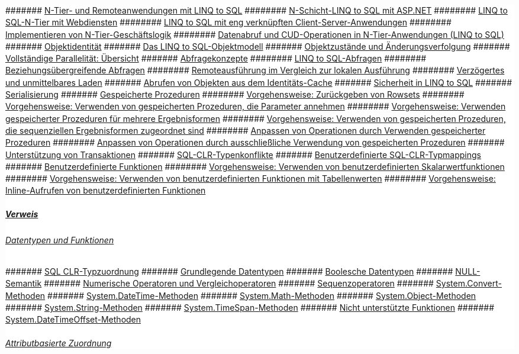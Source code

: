 ####### [N-Tier- und Remoteanwendungen mit LINQ to SQL](n-tier-and-remote-applications-with-linq-to-sql.md)
######## [N-Schicht-LINQ to SQL mit ASP.NET](linq-to-sql-n-tier-with-aspnet.md)
######## [LINQ to SQL-N-Tier mit Webdiensten](linq-to-sql-n-tier-with-web-services.md)
######## [LINQ to SQL mit eng verknüpften Client-Server-Anwendungen](linq-to-sql-with-tightly-coupled-client-server-applications.md)
######## [Implementieren von N-Tier-Geschäftslogik](implementing-business-logic-linq-to-sql.md)
######## [Datenabruf und CUD-Operationen in N-Tier-Anwendungen (LINQ to SQL)](data-retrieval-and-cud-operations-in-n-tier-applications.md)
####### [Objektidentität](object-identity.md)
####### [Das LINQ to SQL-Objektmodell](the-linq-to-sql-object-model.md)
####### [Objektzustände und Änderungsverfolgung](object-states-and-change-tracking.md)
####### [Vollständige Parallelität: Übersicht](optimistic-concurrency-overview.md)
####### [Abfragekonzepte](query-concepts.md)
######## [LINQ to SQL-Abfragen](linq-to-sql-queries.md)
######## [Beziehungsübergreifende Abfragen](querying-across-relationships.md)
######## [Remoteausführung im Vergleich zur lokalen Ausführung](remote-vs-local-execution.md)
######## [Verzögertes und unmittelbares Laden](deferred-versus-immediate-loading.md)
####### [Abrufen von Objekten aus dem Identitäts-Cache](retrieving-objects-from-the-identity-cache.md)
####### [Sicherheit in LINQ to SQL](security-in-linq-to-sql.md)
####### [Serialisierung](serialization.md)
####### [Gespeicherte Prozeduren](stored-procedures.md)
######## [Vorgehensweise: Zurückgeben von Rowsets](how-to-return-rowsets.md)
######## [Vorgehensweise: Verwenden von gespeicherten Prozeduren, die Parameter annehmen](how-to-use-stored-procedures-that-take-parameters.md)
######## [Vorgehensweise: Verwenden gespeicherter Prozeduren für mehrere Ergebnisformen](how-to-use-stored-procedures-mapped-for-multiple-result-shapes.md)
######## [Vorgehensweise: Verwenden von gespeicherten Prozeduren, die sequenziellen Ergebnisformen zugeordnet sind](how-to-use-stored-procedures-mapped-for-sequential-result-shapes.md)
######## [Anpassen von Operationen durch Verwenden gespeicherter Prozeduren](customizing-operations-by-using-stored-procedures.md)
######## [Anpassen von Operationen durch ausschließliche Verwendung von gespeicherten Prozeduren](customizing-operations-by-using-stored-procedures-exclusively.md)
####### [Unterstützung von Transaktionen](transaction-support.md)
####### [SQL-CLR-Typenkonflikte](sql-clr-type-mismatches.md)
####### [Benutzerdefinierte SQL-CLR-Typmappings](sql-clr-custom-type-mappings.md)
####### [Benutzerdefinierte Funktionen](user-defined-functions.md)
######## [Vorgehensweise: Verwenden von benutzerdefinierten Skalarwertfunktionen](how-to-use-scalar-valued-user-defined-functions.md)
######## [Vorgehensweise: Verwenden von benutzerdefinierten Funktionen mit Tabellenwerten](how-to-use-table-valued-user-defined-functions.md)
######## [Vorgehensweise: Inline-Aufrufen von benutzerdefinierten Funktionen](how-to-call-user-defined-functions-inline.md)
##### [Verweis](reference.md)
###### [Datentypen und Funktionen](data-types-and-functions.md)
####### [SQL CLR-Typzuordnung](sql-clr-type-mapping.md)
####### [Grundlegende Datentypen](basic-data-types.md)
####### [Boolesche Datentypen](boolean-data-types.md)
####### [NULL-Semantik](null-semantics.md)
####### [Numerische Operatoren und Vergleichoperatoren](numeric-and-comparison-operators.md)
####### [Sequenzoperatoren](sequence-operators.md)
####### [System.Convert-Methoden](system-convert-methods.md)
####### [System.DateTime-Methoden](system-datetime-methods.md)
####### [System.Math-Methoden](system-math-methods.md)
####### [System.Object-Methoden](system-object-methods.md)
####### [System.String-Methoden](system-string-methods.md)
####### [System.TimeSpan-Methoden](system-timespan-methods.md)
####### [Nicht unterstützte Funktionen](unsupported-functionality.md)
####### [System.DateTimeOffset-Methoden](system-datetimeoffset-methods.md)
###### [Attributbasierte Zuordnung](attribute-based-mapping.md)
